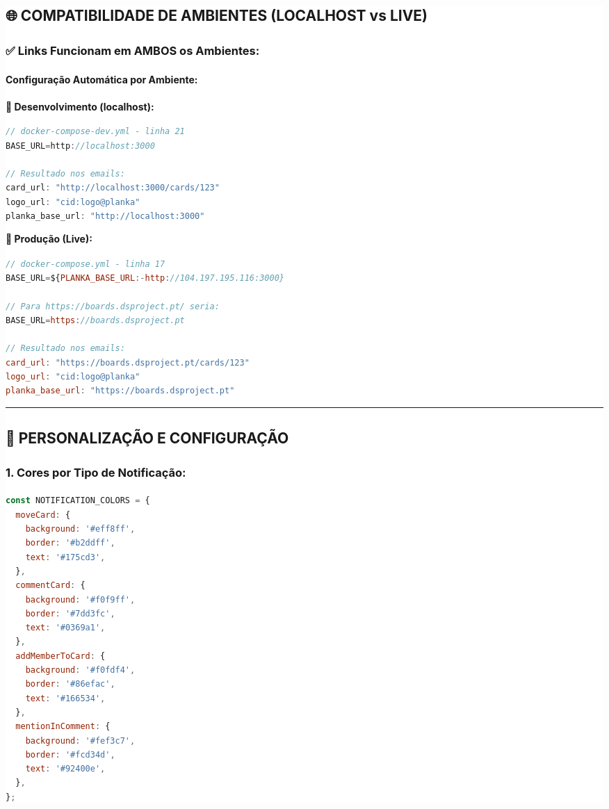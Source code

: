## 🌐 COMPATIBILIDADE DE AMBIENTES (LOCALHOST vs LIVE)

### **✅ Links Funcionam em AMBOS os Ambientes:**

#### **Configuração Automática por Ambiente:**

**🔧 Desenvolvimento (localhost):**
```javascript
// docker-compose-dev.yml - linha 21
BASE_URL=http://localhost:3000

// Resultado nos emails:
card_url: "http://localhost:3000/cards/123"
logo_url: "cid:logo@planka"
planka_base_url: "http://localhost:3000"
```

**🚀 Produção (Live):**
```javascript
// docker-compose.yml - linha 17
BASE_URL=${PLANKA_BASE_URL:-http://104.197.195.116:3000}

// Para https://boards.dsproject.pt/ seria:
BASE_URL=https://boards.dsproject.pt

// Resultado nos emails:
card_url: "https://boards.dsproject.pt/cards/123"
logo_url: "cid:logo@planka"
planka_base_url: "https://boards.dsproject.pt"
```

---

## 🎨 PERSONALIZAÇÃO E CONFIGURAÇÃO

### **1. Cores por Tipo de Notificação:**
```javascript
const NOTIFICATION_COLORS = {
  moveCard: {
    background: '#eff8ff',
    border: '#b2ddff',
    text: '#175cd3',
  },
  commentCard: {
    background: '#f0f9ff',
    border: '#7dd3fc',
    text: '#0369a1',
  },
  addMemberToCard: {
    background: '#f0fdf4',
    border: '#86efac',
    text: '#166534',
  },
  mentionInComment: {
    background: '#fef3c7',
    border: '#fcd34d',
    text: '#92400e',
  },
};
```
